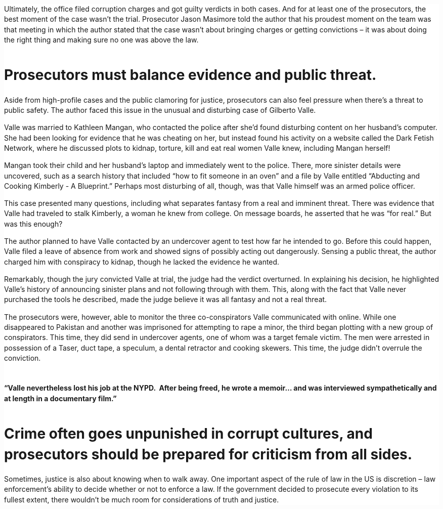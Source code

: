 Ultimately, the office filed corruption charges and got guilty verdicts in both cases. And for at least one of the prosecutors, the best moment of the case wasn’t the trial. Prosecutor Jason Masimore told the author that his proudest moment on the team was that meeting in which the author stated that the case wasn’t about bringing charges or getting convictions – it was about doing the right thing and making sure no one was above the law.

# Prosecutors must balance evidence and public threat.

Aside from high-profile cases and the public clamoring for justice, prosecutors can also feel pressure when there’s a threat to public safety. The author faced this issue in the unusual and disturbing case of Gilberto Valle.

Valle was married to Kathleen Mangan, who contacted the police after she’d found disturbing content on her husband’s computer. She had been looking for evidence that he was cheating on her, but instead found his activity on a website called the Dark Fetish Network, where he discussed plots to kidnap, torture, kill and eat real women Valle knew, including Mangan herself!

Mangan took their child and her husband’s laptop and immediately went to the police. There, more sinister details were uncovered, such as a search history that included “how to fit someone in an oven” and a file by Valle entitled “Abducting and Cooking Kimberly - A Blueprint.” Perhaps most disturbing of all, though, was that Valle himself was an armed police officer.

This case presented many questions, including what separates fantasy from a real and imminent threat. There was evidence that Valle had traveled to stalk Kimberly, a woman he knew from college. On message boards, he asserted that he was “for real.” But was this enough?

The author planned to have Valle contacted by an undercover agent to test how far he intended to go. Before this could happen, Valle filed a leave of absence from work and showed signs of possibly acting out dangerously. Sensing a public threat, the author charged him with conspiracy to kidnap, though he lacked the evidence he wanted.

Remarkably, though the jury convicted Valle at trial, the judge had the verdict overturned. In explaining his decision, he highlighted Valle’s history of announcing sinister plans and not following through with them. This, along with the fact that Valle never purchased the tools he described, made the judge believe it was all fantasy and not a real threat.

The prosecutors were, however, able to monitor the three co-conspirators Valle communicated with online. While one disappeared to Pakistan and another was imprisoned for attempting to rape a minor, the third began plotting with a new group of conspirators. This time, they did send in undercover agents, one of whom was a target female victim. The men were arrested in possession of a Taser, duct tape, a speculum, a dental retractor and cooking skewers. This time, the judge didn’t overrule the conviction.

# 

**“Valle nevertheless lost his job at the NYPD.  After being freed, he wrote a memoir… and was interviewed sympathetically and at length in a documentary film.”**

# Crime often goes unpunished in corrupt cultures, and prosecutors should be prepared for criticism from all sides.

Sometimes, justice is also about knowing when to walk away. One important aspect of the rule of law in the US is discretion – law enforcement’s ability to decide whether or not to enforce a law. If the government decided to prosecute every violation to its fullest extent, there wouldn’t be much room for considerations of truth and justice.
